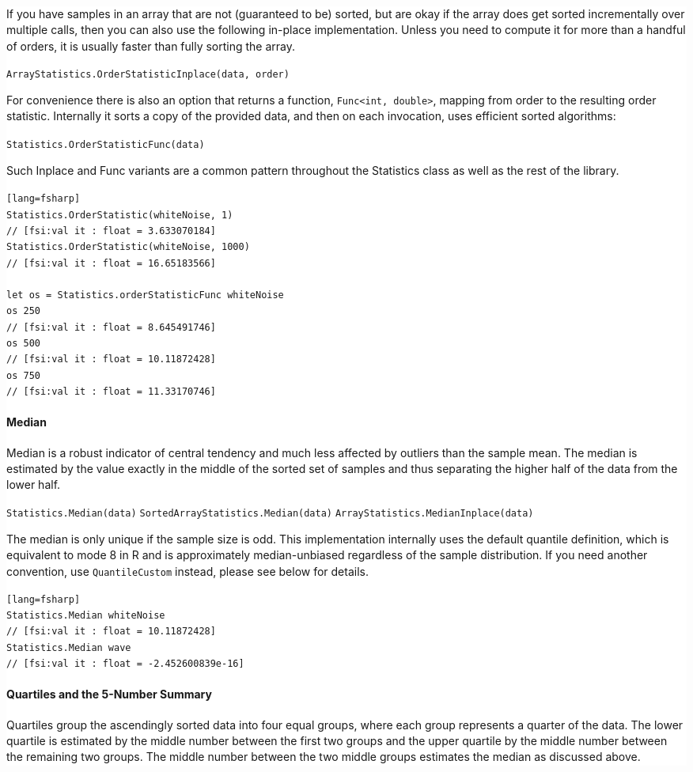 If you have samples in an array that are not (guaranteed to be) sorted, but are 
okay if the array does get sorted incrementally over multiple calls, then you 
can also use the following in-place implementation. Unless you need to compute 
it for more than a handful of orders, it is usually faster than fully sorting the array.

`ArrayStatistics.OrderStatisticInplace(data, order)`

For convenience there is also an option that returns a function, `Func<int, double>`,
mapping from order to the resulting order statistic. Internally it sorts a copy of the
provided data, and then on each invocation, uses efficient sorted algorithms:

`Statistics.OrderStatisticFunc(data)`

Such Inplace and Func variants are a common pattern throughout the Statistics class
as well as the rest of the library.

    [lang=fsharp]
    Statistics.OrderStatistic(whiteNoise, 1)
    // [fsi:val it : float = 3.633070184]
    Statistics.OrderStatistic(whiteNoise, 1000)
    // [fsi:val it : float = 16.65183566]

    let os = Statistics.orderStatisticFunc whiteNoise
    os 250
    // [fsi:val it : float = 8.645491746]
    os 500
    // [fsi:val it : float = 10.11872428]
    os 750
    // [fsi:val it : float = 11.33170746]

#### Median

Median is a robust indicator of central tendency and much less affected by outliers
than the sample mean. The median is estimated by the value exactly in the middle of
the sorted set of samples and thus separating the higher half of the data from the lower half.

`Statistics.Median(data)`
`SortedArrayStatistics.Median(data)`
`ArrayStatistics.MedianInplace(data)`

The median is only unique if the sample size is odd. This implementation internally
uses the default quantile definition, which is equivalent to mode 8 in R and is approximately
median-unbiased regardless of the sample distribution. If you need another convention, use
`QuantileCustom` instead, please see below for details.

    [lang=fsharp]
    Statistics.Median whiteNoise
    // [fsi:val it : float = 10.11872428]
    Statistics.Median wave
    // [fsi:val it : float = -2.452600839e-16]

#### Quartiles and the 5-Number Summary

Quartiles group the ascendingly sorted data into four equal groups, where each
group represents a quarter of the data. The lower quartile is estimated by
the middle number between the first two groups and the upper quartile by the middle
number between the remaining two groups. The middle number between the two middle groups
estimates the median as discussed above.


  [hist]: https://numerics.mathdotnet.com/api/MathNet.Numerics.Statistics/Histogram.htm